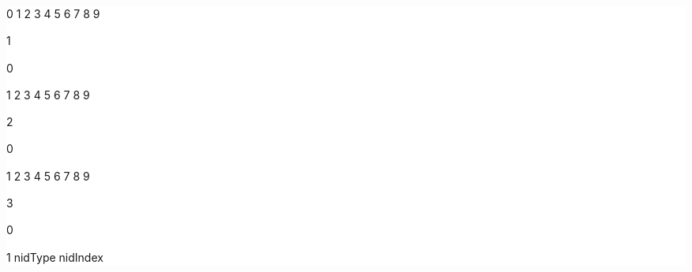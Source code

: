 <col style="width: 3%" />
<col style="width: 3%" />
<col style="width: 3%" />
<col style="width: 3%" />
<col style="width: 3%" />
<col style="width: 3%" />
<col style="width: 3%" />
<col style="width: 3%" />
<col style="width: 3%" />
<col style="width: 3%" />
<col style="width: 3%" />
</colgroup>
<tbody>
<tr class="odd">
<td>0</td>
<td>1</td>
<td>2</td>
<td>3</td>
<td>4</td>
<td>5</td>
<td>6</td>
<td>7</td>
<td>8</td>
<td>9</td>
<td><p>1</p>
<p>0</p></td>
<td>1</td>
<td>2</td>
<td>3</td>
<td>4</td>
<td>5</td>
<td>6</td>
<td>7</td>
<td>8</td>
<td>9</td>
<td><p>2</p>
<p>0</p></td>
<td>1</td>
<td>2</td>
<td>3</td>
<td>4</td>
<td>5</td>
<td>6</td>
<td>7</td>
<td>8</td>
<td>9</td>
<td><p>3</p>
<p>0</p></td>
<td>1</td>
</tr>
<tr class="even">
<td colspan="5">nidType</td>
<td colspan="27">nidIndex</td>
</tr>
</tbody>
</table>

